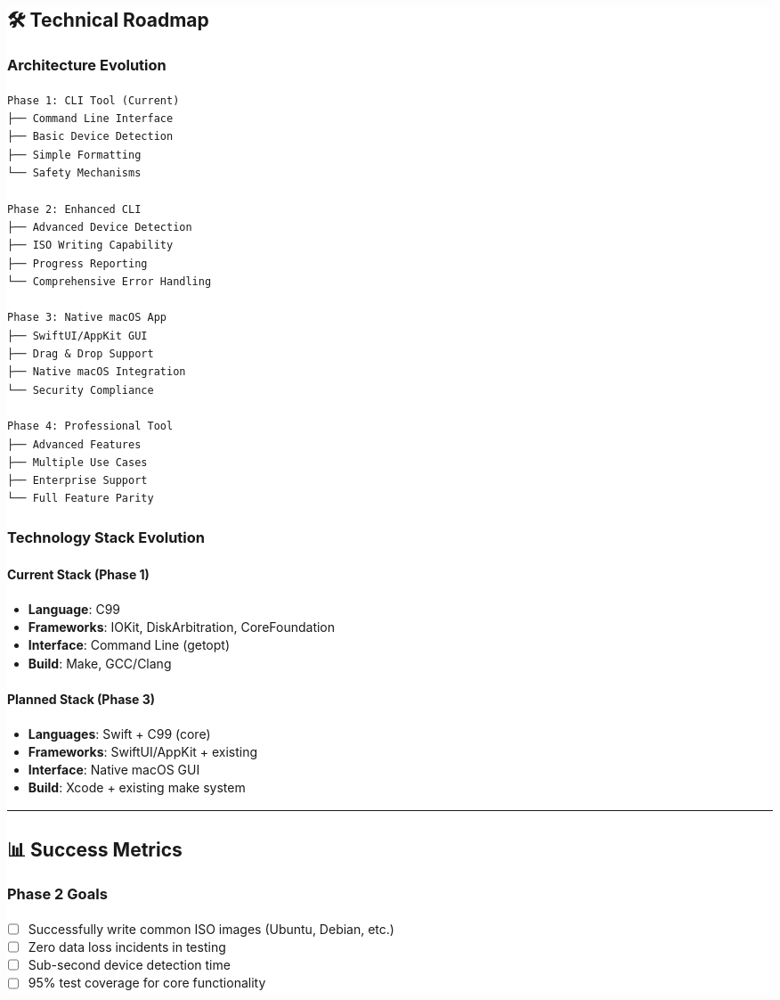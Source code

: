 
## 🛠️ Technical Roadmap

### Architecture Evolution
```
Phase 1: CLI Tool (Current)
├── Command Line Interface
├── Basic Device Detection  
├── Simple Formatting
└── Safety Mechanisms

Phase 2: Enhanced CLI
├── Advanced Device Detection
├── ISO Writing Capability
├── Progress Reporting
└── Comprehensive Error Handling

Phase 3: Native macOS App
├── SwiftUI/AppKit GUI
├── Drag & Drop Support
├── Native macOS Integration
└── Security Compliance

Phase 4: Professional Tool
├── Advanced Features
├── Multiple Use Cases
├── Enterprise Support
└── Full Feature Parity
```

### Technology Stack Evolution

#### Current Stack (Phase 1)
- **Language**: C99
- **Frameworks**: IOKit, DiskArbitration, CoreFoundation
- **Interface**: Command Line (getopt)
- **Build**: Make, GCC/Clang

#### Planned Stack (Phase 3)
- **Languages**: Swift + C99 (core)
- **Frameworks**: SwiftUI/AppKit + existing
- **Interface**: Native macOS GUI
- **Build**: Xcode + existing make system

---

## 📊 Success Metrics

### Phase 2 Goals
- [ ] Successfully write common ISO images (Ubuntu, Debian, etc.)
- [ ] Zero data loss incidents in testing
- [ ] Sub-second device detection time
- [ ] 95% test coverage for core functionality
